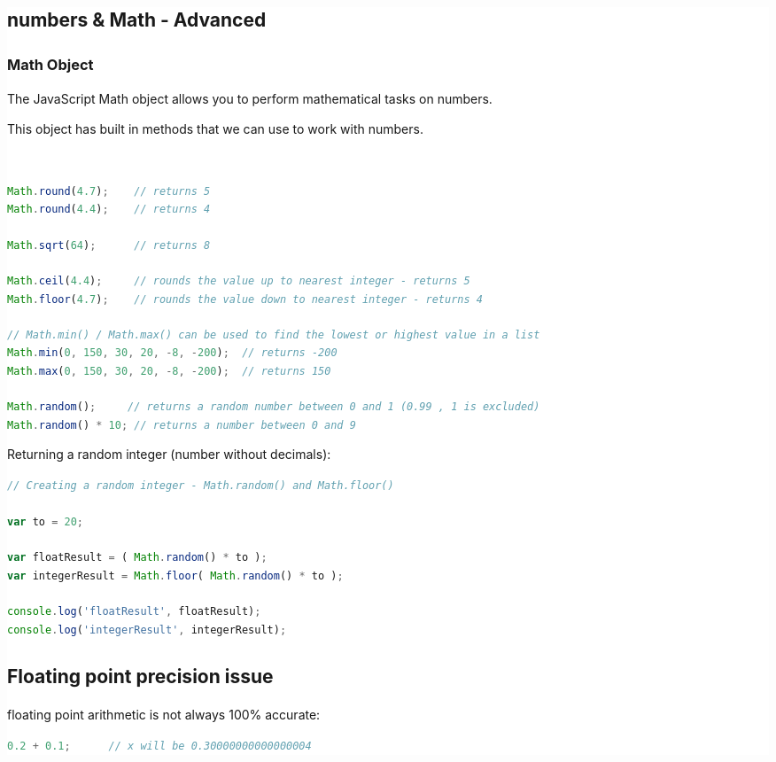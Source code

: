 





## numbers & Math - Advanced



### Math Object

The JavaScript Math object allows you to perform mathematical tasks on numbers.

This object has built in methods that we can use to work with numbers.

​	

```js
Math.round(4.7);    // returns 5
Math.round(4.4);    // returns 4

Math.sqrt(64);      // returns 8

Math.ceil(4.4);     // rounds the value up to nearest integer - returns 5
Math.floor(4.7);    // rounds the value down to nearest integer - returns 4

// Math.min() / Math.max() can be used to find the lowest or highest value in a list
Math.min(0, 150, 30, 20, -8, -200);  // returns -200
Math.max(0, 150, 30, 20, -8, -200);  // returns 150

Math.random();     // returns a random number between 0 and 1 (0.99 , 1 is excluded)
Math.random() * 10; // returns a number between 0 and 9
```





Returning a random integer (number without decimals):

```js
// Creating a random integer - Math.random() and Math.floor()

var to = 20;

var floatResult = ( Math.random() * to );
var integerResult = Math.floor( Math.random() * to );

console.log('floatResult', floatResult);
console.log('integerResult', integerResult);
```



## Floating point precision issue

floating point arithmetic is not always 100% accurate:

```js
0.2 + 0.1;      // x will be 0.30000000000000004
```
